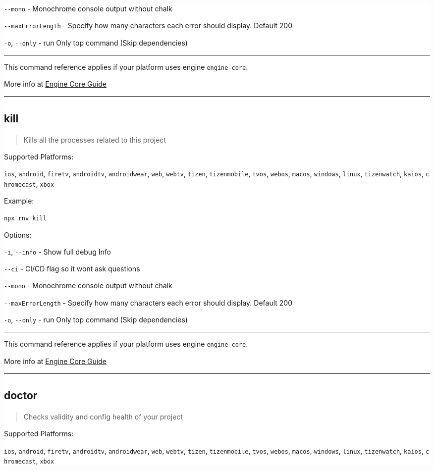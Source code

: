 `--mono` - Monochrome console output without chalk

`--maxErrorLength` - Specify how many characters each error should display. Default 200

`-o`, `--only` - run Only top command (Skip dependencies)



---

This command reference applies if your platform uses engine `engine-core`.

More info at [Engine Core Guide](cli-engine-core.md)

---

## kill

> Kills all the processes related to this project

Supported Platforms:

`ios`, `android`, `firetv`, `androidtv`, `androidwear`, `web`, `webtv`, `tizen`, `tizenmobile`, `tvos`, `webos`, `macos`, `windows`, `linux`, `tizenwatch`, `kaios`, `chromecast`, `xbox`

Example:

```bash
npx rnv kill
```

Options:

`-i`, `--info` - Show full debug Info

`--ci` - CI/CD flag so it wont ask questions

`--mono` - Monochrome console output without chalk

`--maxErrorLength` - Specify how many characters each error should display. Default 200

`-o`, `--only` - run Only top command (Skip dependencies)



---

This command reference applies if your platform uses engine `engine-core`.

More info at [Engine Core Guide](cli-engine-core.md)

---

## doctor

> Checks validity and config health of your project

Supported Platforms:

`ios`, `android`, `firetv`, `androidtv`, `androidwear`, `web`, `webtv`, `tizen`, `tizenmobile`, `tvos`, `webos`, `macos`, `windows`, `linux`, `tizenwatch`, `kaios`, `chromecast`, `xbox`
